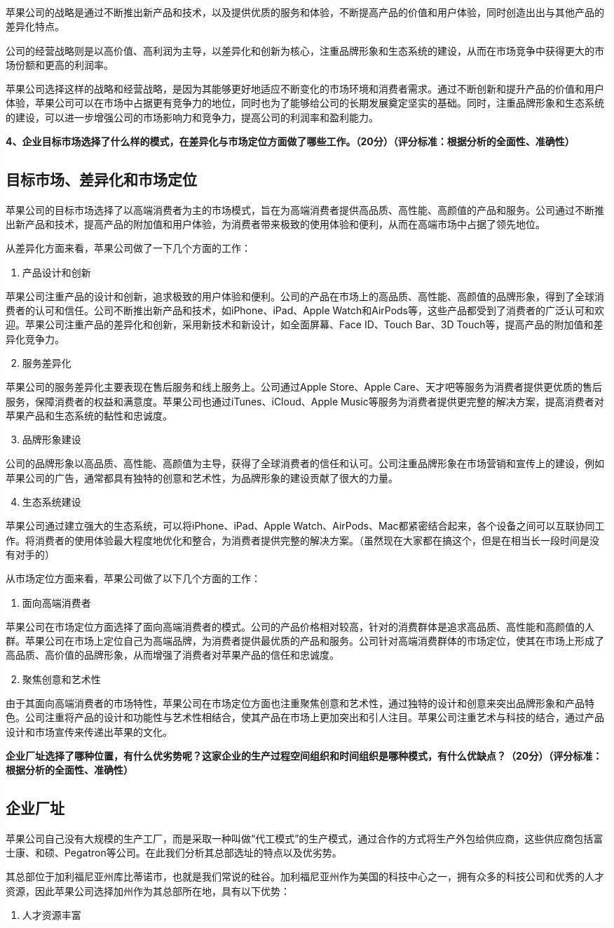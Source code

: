 苹果公司的战略是通过不断推出新产品和技术，以及提供优质的服务和体验，不断提高产品的价值和用户体验，同时创造出出与其他产品的差异化特点。

公司的经营战略则是以高价值、高利润为主导，以差异化和创新为核心，注重品牌形象和生态系统的建设，从而在市场竞争中获得更大的市场份额和更高的利润率。

苹果公司选择这样的战略和经营战略，是因为其能够更好地适应不断变化的市场环境和消费者需求。通过不断创新和提升产品的价值和用户体验，苹果公司可以在市场中占据更有竞争力的地位，同时也为了能够给公司的长期发展奠定坚实的基础。同时，注重品牌形象和生态系统的建设，可以进一步增强公司的市场影响力和竞争力，提高公司的利润率和盈利能力。



**4、企业目标市场选择了什么样的模式，在差异化与市场定位方面做了哪些工作。（20分）（评分标准：根据分析的全面性、准确性）**

## 目标市场、差异化和市场定位

苹果公司的目标市场选择了以高端消费者为主的市场模式，旨在为高端消费者提供高品质、高性能、高颜值的产品和服务。公司通过不断推出新产品和技术，提高产品的附加值和用户体验，为消费者带来极致的使用体验和便利，从而在高端市场中占据了领先地位。

从差异化方面来看，苹果公司做了一下几个方面的工作：

1. 产品设计和创新

苹果公司注重产品的设计和创新，追求极致的用户体验和便利。公司的产品在市场上的高品质、高性能、高颜值的品牌形象，得到了全球消费者的认可和信任。公司不断推出新产品和技术，如iPhone、iPad、Apple Watch和AirPods等，这些产品都受到了消费者的广泛认可和欢迎。苹果公司注重产品的差异化和创新，采用新技术和新设计，如全面屏幕、Face ID、Touch Bar、3D Touch等，提高产品的附加值和差异化竞争力。

2. 服务差异化

苹果公司的服务差异化主要表现在售后服务和线上服务上。公司通过Apple Store、Apple Care、天才吧等服务为消费者提供更优质的售后服务，保障消费者的权益和满意度。苹果公司也通过iTunes、iCloud、Apple Music等服务为消费者提供更完整的解决方案，提高消费者对苹果产品和生态系统的黏性和忠诚度。

3. 品牌形象建设

公司的品牌形象以高品质、高性能、高颜值为主导，获得了全球消费者的信任和认可。公司注重品牌形象在市场营销和宣传上的建设，例如苹果公司的广告，通常都具有独特的创意和艺术性，为品牌形象的建设贡献了很大的力量。

4. 生态系统建设

苹果公司通过建立强大的生态系统，可以将iPhone、iPad、Apple Watch、AirPods、Mac都紧密结合起来，各个设备之间可以互联协同工作。将消费者的使用体验最大程度地优化和整合，为消费者提供完整的解决方案。（虽然现在大家都在搞这个，但是在相当长一段时间是没有对手的）

从市场定位方面来看，苹果公司做了以下几个方面的工作：

1. 面向高端消费者

苹果公司在市场定位方面选择了面向高端消费者的模式。公司的产品价格相对较高，针对的消费群体是追求高品质、高性能和高颜值的人群。苹果公司在市场上定位自己为高端品牌，为消费者提供最优质的产品和服务。公司针对高端消费群体的市场定位，使其在市场上形成了高品质、高价值的品牌形象，从而增强了消费者对苹果产品的信任和忠诚度。

2. 聚焦创意和艺术性

由于其面向高端消费者的市场特性，苹果公司在市场定位方面也注重聚焦创意和艺术性，通过独特的设计和创意来突出品牌形象和产品特色。公司注重将产品的设计和功能性与艺术性相结合，使其产品在市场上更加突出和引人注目。苹果公司注重艺术与科技的结合，通过产品设计和市场宣传来传递出苹果的文化。

**企业厂址选择了哪种位置，有什么优劣势呢？这家企业的生产过程空间组织和时间组织是哪种模式，有什么优缺点？（20分）（评分标准：根据分析的全面性、准确性）**

## 企业厂址

苹果公司自己没有大规模的生产工厂，而是采取一种叫做“代工模式”的生产模式，通过合作的方式将生产外包给供应商，这些供应商包括富士康、和硕、Pegatron等公司。在此我们分析其总部选址的特点以及优劣势。

其总部位于加利福尼亚州库比蒂诺市，也就是我们常说的硅谷。加利福尼亚州作为美国的科技中心之一，拥有众多的科技公司和优秀的人才资源，因此苹果公司选择加州作为其总部所在地，具有以下优势：

1. 人才资源丰富

